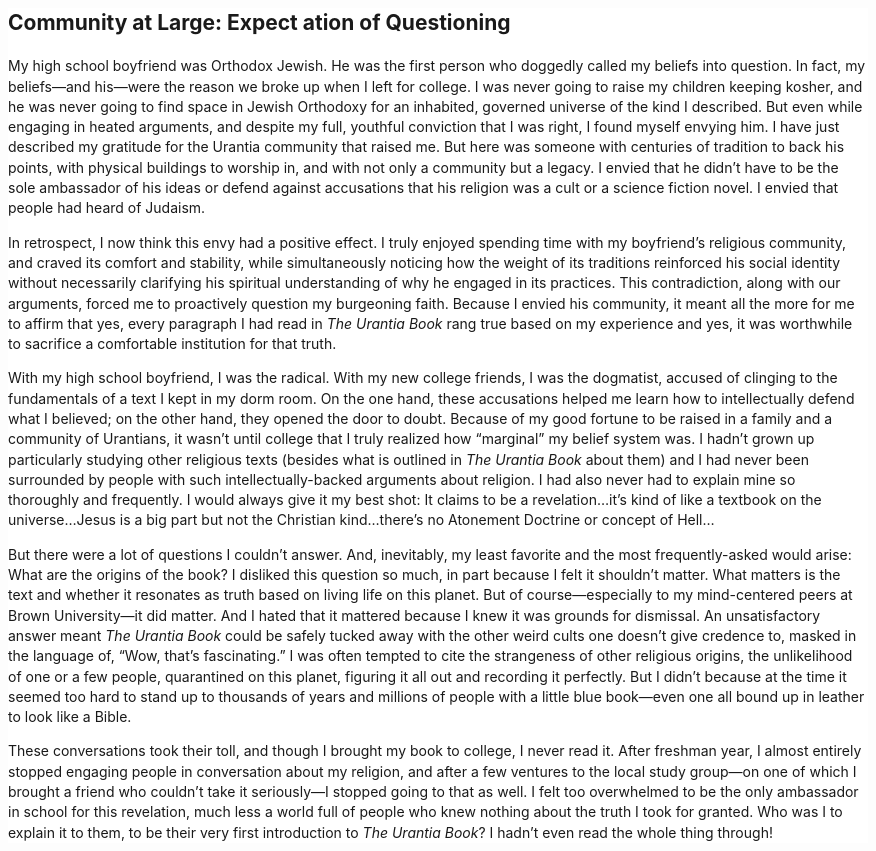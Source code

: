 ## Community at Large: Expect ation of Questioning 

My high school boyfriend was Orthodox Jewish. He was the first person who doggedly called my beliefs into question. In fact, my beliefs—and his—were the reason we broke up when I left for college. I was never going to raise my children keeping kosher, and he was never going to find space in Jewish Orthodoxy for an inhabited, governed universe of the kind I described. But even while engaging in heated arguments, and despite my full, youthful conviction that I was right, I found myself envying him. I have just described my gratitude for the Urantia community that raised me. But here was someone with centuries of tradition to back his points, with physical buildings to worship in, and with not only a community but a legacy. I envied that he didn’t have to be the sole ambassador of his ideas or defend against accusations that his religion was a cult or a science fiction novel. I envied that people had heard of Judaism. 

In retrospect, I now think this envy had a positive effect. I truly enjoyed spending time with my boyfriend’s religious community, and craved its comfort and stability, while simultaneously noticing how the weight of its traditions reinforced his social identity without necessarily clarifying his spiritual understanding of why he engaged in its practices. This contradiction, along with our arguments, forced me to proactively question my burgeoning faith. Because I envied his community, it meant all the more for me to affirm that yes, every paragraph I had read in _The Urantia Book_ rang true based on my experience and yes, it was worthwhile to sacrifice a comfortable institution for that truth. 

With my high school boyfriend, I was the radical. With my new college friends, I was the dogmatist, accused of clinging to the fundamentals of a text I kept in my dorm room. On the one hand, these accusations helped me learn how to intellectually defend what I believed; on the other hand, they opened the door to doubt. Because of my good fortune to be raised in a family and a community of Urantians, it wasn’t until college that I truly realized how “marginal” my belief system was. I hadn’t grown up particularly studying other religious texts (besides what is outlined in _The Urantia Book_ about them) and I had never been surrounded by people with such intellectually-backed arguments about religion. I had also never had to explain mine so thoroughly and frequently. I would always give it my best shot: It claims to be a revelation…it’s kind of like a textbook on the universe…Jesus is a big part but not the Christian kind…there’s no Atonement Doctrine or concept of Hell… 

But there were a lot of questions I couldn’t answer. And, inevitably, my least favorite and the most frequently-asked would arise: What are the origins of the book? I disliked this question so much, in part because I felt it shouldn’t matter. What matters is the text and whether it resonates as truth based on living life on this planet. But of course—especially to my mind-centered peers at Brown University—it did matter. And I hated that it mattered because I knew it was grounds for dismissal. An unsatisfactory answer meant _The Urantia Book_ could be safely tucked away with the other weird cults one doesn’t give credence to, masked in the language of, “Wow, that’s fascinating.” I was often tempted to cite the strangeness of other religious origins, the unlikelihood of one or a few people, quarantined on this planet, figuring it all out and recording it perfectly. But I didn’t because at the time it seemed too hard to stand up to thousands of years and millions of people with a little blue book—even one all bound up in leather to look like a Bible. 

These conversations took their toll, and though I brought my book to college, I never read it. After freshman year, I almost entirely stopped engaging people in conversation about my religion, and after a few ventures to the local study group—on one of which I brought a friend who couldn’t take it seriously—I stopped going to that as well. I felt too overwhelmed to be the only ambassador in school for this revelation, much less a world full of people who knew nothing about the truth I took for granted. Who was I to explain it to them, to be their very first introduction to _The Urantia Book_? I hadn’t even read the whole thing through! 
